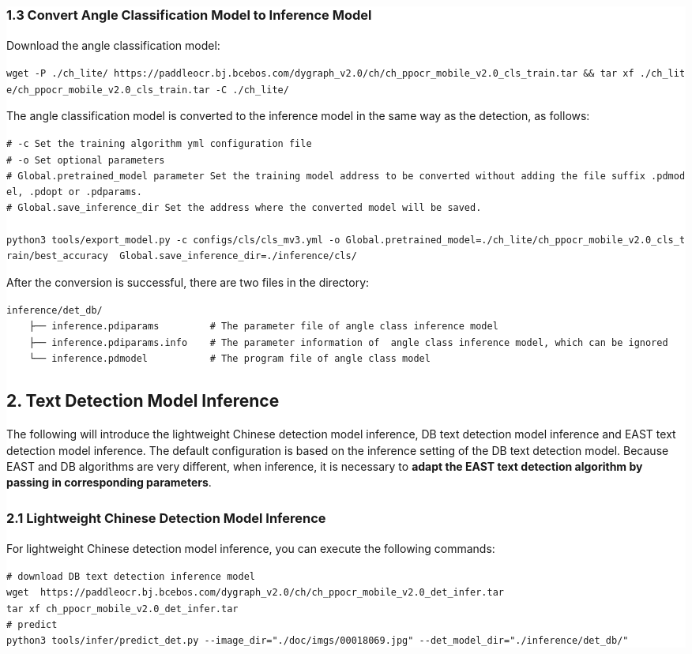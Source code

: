 <a name="Convert_angle_class_model"></a>
### 1.3 Convert Angle Classification Model to Inference Model

Download the angle classification model:
```
wget -P ./ch_lite/ https://paddleocr.bj.bcebos.com/dygraph_v2.0/ch/ch_ppocr_mobile_v2.0_cls_train.tar && tar xf ./ch_lite/ch_ppocr_mobile_v2.0_cls_train.tar -C ./ch_lite/
```

The angle classification model is converted to the inference model in the same way as the detection, as follows:
```
# -c Set the training algorithm yml configuration file
# -o Set optional parameters
# Global.pretrained_model parameter Set the training model address to be converted without adding the file suffix .pdmodel, .pdopt or .pdparams.
# Global.save_inference_dir Set the address where the converted model will be saved.

python3 tools/export_model.py -c configs/cls/cls_mv3.yml -o Global.pretrained_model=./ch_lite/ch_ppocr_mobile_v2.0_cls_train/best_accuracy  Global.save_inference_dir=./inference/cls/
```

After the conversion is successful, there are two files in the directory:
```
inference/det_db/
    ├── inference.pdiparams         # The parameter file of angle class inference model
    ├── inference.pdiparams.info    # The parameter information of  angle class inference model, which can be ignored
    └── inference.pdmodel           # The program file of angle class model
```


<a name="DETECTION_MODEL_INFERENCE"></a>
## 2. Text Detection Model Inference

The following will introduce the lightweight Chinese detection model inference, DB text detection model inference and EAST text detection model inference. The default configuration is based on the inference setting of the DB text detection model.
Because EAST and DB algorithms are very different, when inference, it is necessary to **adapt the EAST text detection algorithm by passing in corresponding parameters**.

<a name="LIGHTWEIGHT_DETECTION"></a>
### 2.1 Lightweight Chinese Detection Model Inference

For lightweight Chinese detection model inference, you can execute the following commands:

```
# download DB text detection inference model
wget  https://paddleocr.bj.bcebos.com/dygraph_v2.0/ch/ch_ppocr_mobile_v2.0_det_infer.tar
tar xf ch_ppocr_mobile_v2.0_det_infer.tar
# predict
python3 tools/infer/predict_det.py --image_dir="./doc/imgs/00018069.jpg" --det_model_dir="./inference/det_db/"
```
